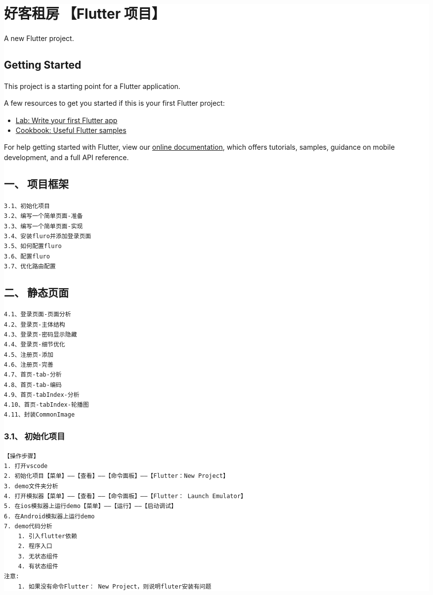 # 好客租房 【Flutter 项目】

A new Flutter project.

## Getting Started

This project is a starting point for a Flutter application.

A few resources to get you started if this is your first Flutter project:

- [Lab: Write your first Flutter app](https://flutter.dev/docs/get-started/codelab)
- [Cookbook: Useful Flutter samples](https://flutter.dev/docs/cookbook)

For help getting started with Flutter, view our
[online documentation](https://flutter.dev/docs), which offers tutorials,
samples, guidance on mobile development, and a full API reference.

## 一、 项目框架

    3.1、初始化项目
    3.2、编写一个简单页面-准备
    3.3、编写一个简单页面-实现
    3.4、安装fluro并添加登录页面
    3.5、如何配置fluro
    3.6、配置fluro
    3.7、优化路由配置

## 二、 静态页面

    4.1、登录页面-页面分析
    4.2、登录页-主体结构
    4.3、登录页-密码显示隐藏
    4.4、登录页-细节优化
    4.5、注册页-添加
    4.6、注册页-完善
    4.7、首页-tab-分析
    4.8、首页-tab-编码
    4.9、首页-tabIndex-分析
    4.10、首页-tabIndex-轮播图
    4.11、封装CommonImage

### 3.1、 初始化项目

    【操作步骤】
    1. 打开vscode
    2. 初始化项目【菜单】——【查看】——【命令面板】——【Flutter：New Project】
    3. demo文件夹分析
    4. 打开模拟器【菜单】——【查看】——【命令面板】——【Flutter： Launch Emulator】
    5. 在ios模拟器上运行demo【菜单】——【运行】——【启动调试】
    6. 在Android模拟器上运行demo
    7. demo代码分析
        1. 引入flutter依赖
        2. 程序入口
        3. 无状态组件
        4. 有状态组件
    注意:
        1. 如果没有命令Flutter： New Project，则说明fluter安装有问题

